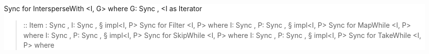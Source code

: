 Sync
for
IntersperseWith
<I, G>
where
    G:
Sync
,
    <I as
Iterator
>::
Item
:
Sync
,
    I:
Sync
,
§
impl<I, P>
Sync
for
Filter
<I, P>
where
    I:
Sync
,
    P:
Sync
,
§
impl<I, P>
Sync
for
MapWhile
<I, P>
where
    I:
Sync
,
    P:
Sync
,
§
impl<I, P>
Sync
for
SkipWhile
<I, P>
where
    I:
Sync
,
    P:
Sync
,
§
impl<I, P>
Sync
for
TakeWhile
<I, P>
where